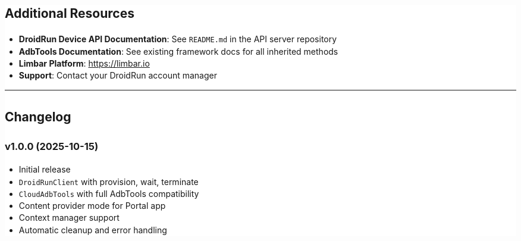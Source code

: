 ## Additional Resources

- **DroidRun Device API Documentation**: See `README.md` in the API server repository
- **AdbTools Documentation**: See existing framework docs for all inherited methods
- **Limbar Platform**: https://limbar.io
- **Support**: Contact your DroidRun account manager

---

## Changelog

### v1.0.0 (2025-10-15)
- Initial release
- `DroidRunClient` with provision, wait, terminate
- `CloudAdbTools` with full AdbTools compatibility
- Content provider mode for Portal app
- Context manager support
- Automatic cleanup and error handling
